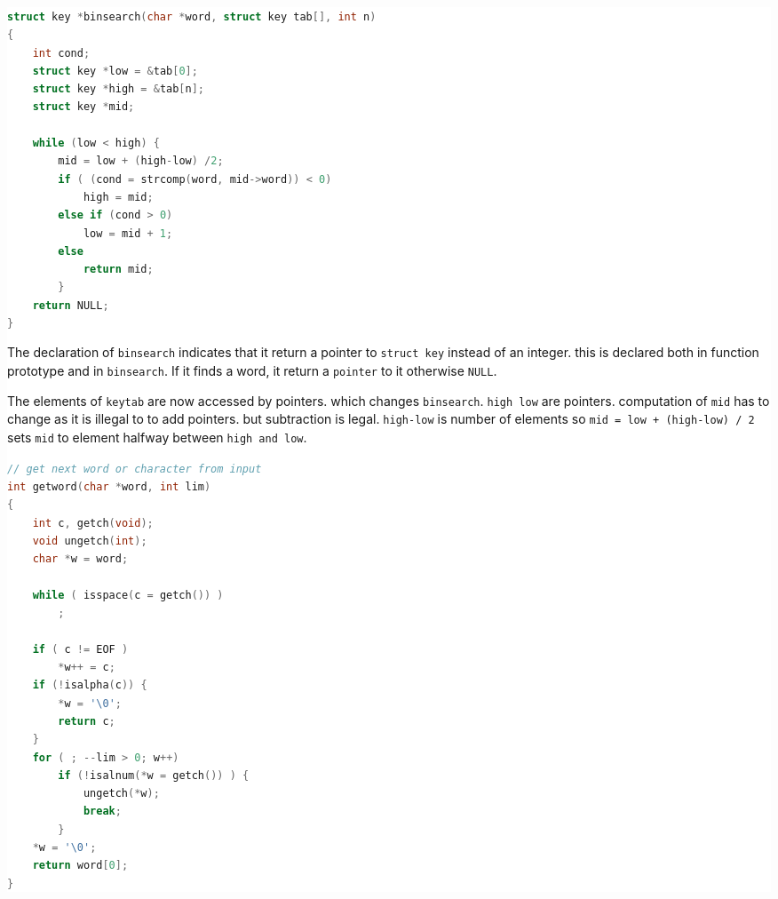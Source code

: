 ```c
struct key *binsearch(char *word, struct key tab[], int n)
{
	int cond;
	struct key *low = &tab[0];
	struct key *high = &tab[n];
	struct key *mid;
		
	while (low < high) {
		mid = low + (high-low) /2;
		if ( (cond = strcomp(word, mid->word)) < 0)
			high = mid;
		else if (cond > 0)
			low = mid + 1;
		else
			return mid;
		}
	return NULL;
}
```
The declaration of `binsearch` indicates that it return a pointer to `struct key` instead of an integer. this is declared both in function prototype and in `binsearch`.
If it finds a word, it return a `pointer` to it otherwise `NULL`.

The elements of `keytab` are now accessed by pointers. which changes `binsearch`.
`high low` are pointers.
computation of `mid` has to change as it is illegal to to add pointers. but subtraction is legal.
`high-low` is number of elements so `mid = low + (high-low) / 2` sets `mid` to element halfway between `high and low`.

```c
// get next word or character from input
int getword(char *word, int lim)
{
	int c, getch(void);
	void ungetch(int);
	char *w = word;
	
	while ( isspace(c = getch()) )
		;
	
	if ( c != EOF )
		*w++ = c;
	if (!isalpha(c)) {
		*w = '\0';
		return c;
	}
	for ( ; --lim > 0; w++)
		if (!isalnum(*w = getch()) ) {
			ungetch(*w);
			break;
		}
	*w = '\0';
	return word[0];
}
```
